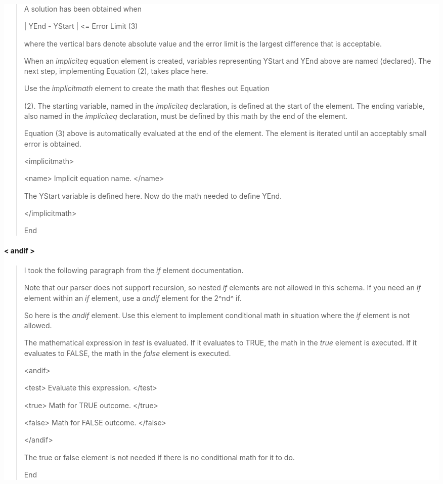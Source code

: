 > A solution has been obtained when
>
> \| YEnd - YStart \| \<= Error Limit (3)
>
> where the vertical bars denote absolute value and the error limit is
> the largest difference that is acceptable.
>
> When an *impliciteq* equation element is created, variables
> representing YStart and YEnd above are named (declared). The next
> step, implementing Equation (2), takes place here.
>
> Use the *implicitmath* element to create the math that fleshes out
> Equation
>
> (2). The starting variable, named in the *impliciteq* declaration, is
> defined at the start of the element. The ending variable, also named
> in the *impliciteq* declaration, must be defined by this math by the
> end of the element.
>
> Equation (3) above is automatically evaluated at the end of the
> element. The element is iterated until an acceptably small error is
> obtained.
>
> \<implicitmath\>
>
> \<name\> Implicit equation name. \</name\>
>
> The YStart variable is defined here. Now do the math needed to define
> YEnd.
>
> \</implicitmath\>
>
> End

#### \< andif \>

> I took the following paragraph from the *if* element documentation.
>
> Note that our parser does not support recursion, so nested *if*
> elements are not allowed in this schema. If you need an *if* element
> within an *if* element, use a *andif* element for the 2^nd^ if.
>
> So here is the *andif* element. Use this element to implement
> conditional math in situation where the *if* element is not allowed.
>
> The mathematical expression in *test* is evaluated. If it evaluates to
> TRUE, the math in the *true* element is executed. If it evaluates to
> FALSE, the math in the *false* element is executed.
>
> \<andif\>
>
> \<test\> Evaluate this expression. \</test\>
>
> \<true\> Math for TRUE outcome. \</true\>
>
> \<false\> Math for FALSE outcome. \</false\>
>
> \</andif\>
>
> The true or false element is not needed if there is no conditional
> math for it to do.
>
> End
